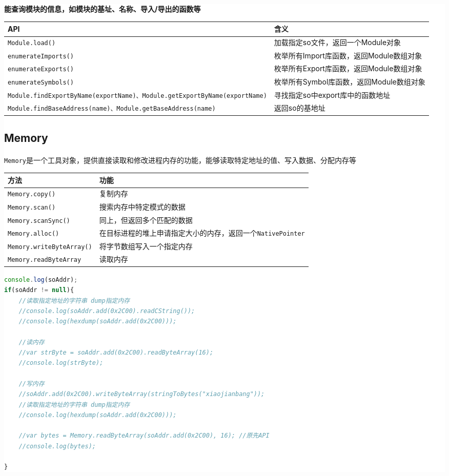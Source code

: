 
**能查询模块的信息，如模块的基址、名称、导入/导出的函数等**



| API                                                          | 含义                                     |
| :----------------------------------------------------------- | :--------------------------------------- |
| `Module.load()`                                              | 加载指定so文件，返回一个Module对象       |
| `enumerateImports()`                                         | 枚举所有Import库函数，返回Module数组对象 |
| `enumerateExports()`                                         | 枚举所有Export库函数，返回Module数组对象 |
| `enumerateSymbols()`                                         | 枚举所有Symbol库函数，返回Module数组对象 |
| `Module.findExportByName(exportName)、Module.getExportByName(exportName)` | 寻找指定so中export库中的函数地址         |
| `Module.findBaseAddress(name)、Module.getBaseAddress(name)`  | 返回so的基地址                           |



## Memory

`Memory`是一个工具对象，提供直接读取和修改进程内存的功能，能够读取特定地址的值、写入数据、分配内存等



| 方法                      | 功能                                                        |
| :------------------------ | :---------------------------------------------------------- |
| `Memory.copy()`           | 复制内存                                                    |
| `Memory.scan()`           | 搜索内存中特定模式的数据                                    |
| `Memory.scanSync()`       | 同上，但返回多个匹配的数据                                  |
| `Memory.alloc()`          | 在目标进程的堆上申请指定大小的内存，返回一个`NativePointer` |
| `Memory.writeByteArray()` | 将字节数组写入一个指定内存                                  |
| `Memory.readByteArray`    | 读取内存                                                    |



```js
console.log(soAddr);
if(soAddr != null){
    //读取指定地址的字符串 dump指定内存
    //console.log(soAddr.add(0x2C00).readCString());
    //console.log(hexdump(soAddr.add(0x2C00)));

    //读内存
    //var strByte = soAddr.add(0x2C00).readByteArray(16); 
    //console.log(strByte);

    //写内存
    //soAddr.add(0x2C00).writeByteArray(stringToBytes("xiaojianbang")); 
    //读取指定地址的字符串 dump指定内存
    //console.log(hexdump(soAddr.add(0x2C00)));  

    //var bytes = Memory.readByteArray(soAddr.add(0x2C00), 16); //原先API
    //console.log(bytes);

}

```
